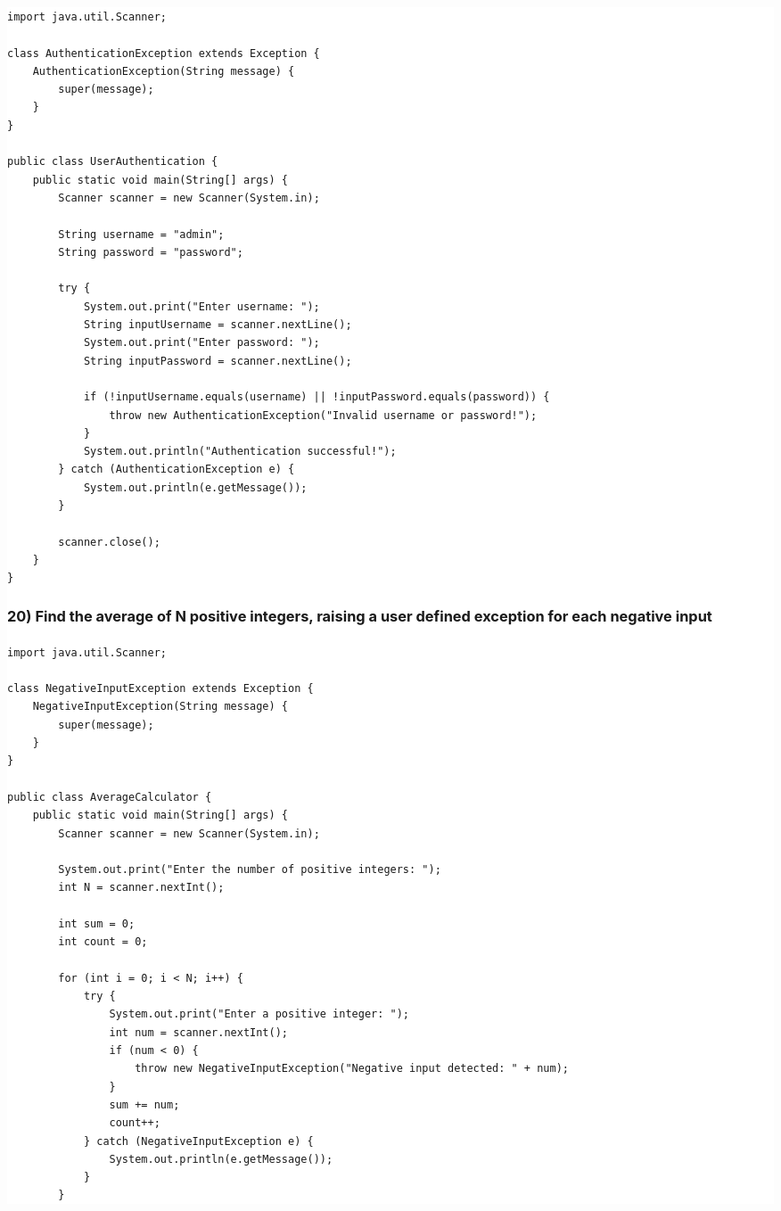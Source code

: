     import java.util.Scanner;
    
    class AuthenticationException extends Exception {
        AuthenticationException(String message) {
            super(message);
        }
    }
    
    public class UserAuthentication {
        public static void main(String[] args) {
            Scanner scanner = new Scanner(System.in);
    
            String username = "admin";
            String password = "password";
    
            try {
                System.out.print("Enter username: ");
                String inputUsername = scanner.nextLine();
                System.out.print("Enter password: ");
                String inputPassword = scanner.nextLine();
    
                if (!inputUsername.equals(username) || !inputPassword.equals(password)) {
                    throw new AuthenticationException("Invalid username or password!");
                }
                System.out.println("Authentication successful!");
            } catch (AuthenticationException e) {
                System.out.println(e.getMessage());
            }
    
            scanner.close();
        }
    }

### 20) Find the average of N positive integers, raising a user defined exception for each negative input

    import java.util.Scanner;
    
    class NegativeInputException extends Exception {
        NegativeInputException(String message) {
            super(message);
        }
    }
    
    public class AverageCalculator {
        public static void main(String[] args) {
            Scanner scanner = new Scanner(System.in);
    
            System.out.print("Enter the number of positive integers: ");
            int N = scanner.nextInt();
    
            int sum = 0;
            int count = 0;
    
            for (int i = 0; i < N; i++) {
                try {
                    System.out.print("Enter a positive integer: ");
                    int num = scanner.nextInt();
                    if (num < 0) {
                        throw new NegativeInputException("Negative input detected: " + num);
                    }
                    sum += num;
                    count++;
                } catch (NegativeInputException e) {
                    System.out.println(e.getMessage());
                }
            }
    